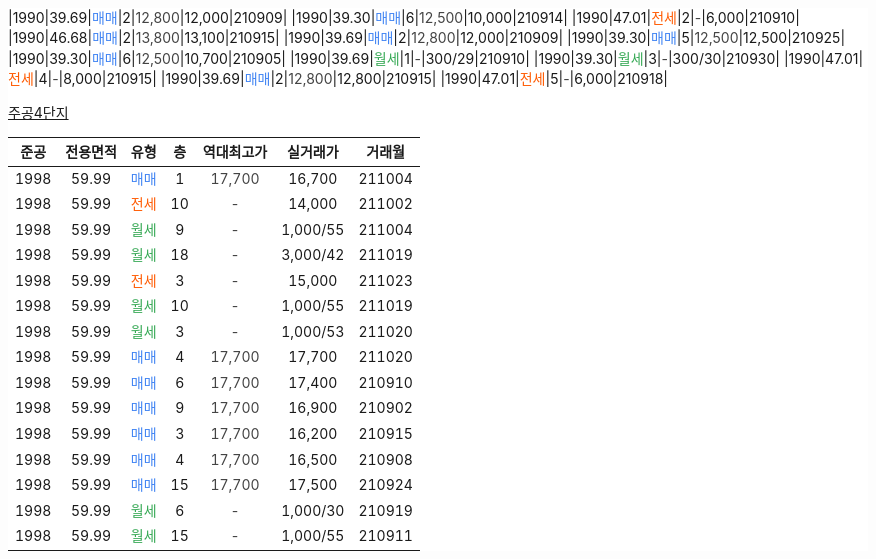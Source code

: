 |1990|39.69|<span style="color:#4285f3">매매</span>|2|<span style="color:#444444">12,800</span>|12,000|210909|
|1990|39.30|<span style="color:#4285f3">매매</span>|6|<span style="color:#444444">12,500</span>|10,000|210914|
|1990|47.01|<span style="color:#ff5a00">전세</span>|2|<span style="color:#444444">-</span>|6,000|210910|
|1990|46.68|<span style="color:#4285f3">매매</span>|2|<span style="color:#444444">13,800</span>|13,100|210915|
|1990|39.69|<span style="color:#4285f3">매매</span>|2|<span style="color:#444444">12,800</span>|12,000|210909|
|1990|39.30|<span style="color:#4285f3">매매</span>|5|<span style="color:#444444">12,500</span>|12,500|210925|
|1990|39.30|<span style="color:#4285f3">매매</span>|6|<span style="color:#444444">12,500</span>|10,700|210905|
|1990|39.69|<span style="color:#34a853">월세</span>|1|<span style="color:#444444">-</span>|300/29|210910|
|1990|39.30|<span style="color:#34a853">월세</span>|3|<span style="color:#444444">-</span>|300/30|210930|
|1990|47.01|<span style="color:#ff5a00">전세</span>|4|<span style="color:#444444">-</span>|8,000|210915|
|1990|39.69|<span style="color:#4285f3">매매</span>|2|<span style="color:#444444">12,800</span>|12,800|210915|
|1990|47.01|<span style="color:#ff5a00">전세</span>|5|<span style="color:#444444">-</span>|6,000|210918|

[주공4단지](https://search.naver.com/search.naver?query=%EC%B6%A9%EC%B2%AD%EB%82%A8%EB%8F%84+%EA%B3%B5%EC%A3%BC%EC%8B%9C+%EC%8B%A0%EA%B4%80%EB%8F%99+%EC%A3%BC%EA%B3%B54%EB%8B%A8%EC%A7%80)

|준공|전용면적|유형|층|역대최고가|실거래가|거래월|
|:---:|:---:|:---:|:---:|:---:|:---:|:---:|
|1998|59.99|<span style="color:#4285f3">매매</span>|1|<span style="color:#444444">17,700</span>|16,700|211004|
|1998|59.99|<span style="color:#ff5a00">전세</span>|10|<span style="color:#444444">-</span>|14,000|211002|
|1998|59.99|<span style="color:#34a853">월세</span>|9|<span style="color:#444444">-</span>|1,000/55|211004|
|1998|59.99|<span style="color:#34a853">월세</span>|18|<span style="color:#444444">-</span>|3,000/42|211019|
|1998|59.99|<span style="color:#ff5a00">전세</span>|3|<span style="color:#444444">-</span>|15,000|211023|
|1998|59.99|<span style="color:#34a853">월세</span>|10|<span style="color:#444444">-</span>|1,000/55|211019|
|1998|59.99|<span style="color:#34a853">월세</span>|3|<span style="color:#444444">-</span>|1,000/53|211020|
|1998|59.99|<span style="color:#4285f3">매매</span>|4|<span style="color:#444444">17,700</span>|17,700|211020|
|1998|59.99|<span style="color:#4285f3">매매</span>|6|<span style="color:#444444">17,700</span>|17,400|210910|
|1998|59.99|<span style="color:#4285f3">매매</span>|9|<span style="color:#444444">17,700</span>|16,900|210902|
|1998|59.99|<span style="color:#4285f3">매매</span>|3|<span style="color:#444444">17,700</span>|16,200|210915|
|1998|59.99|<span style="color:#4285f3">매매</span>|4|<span style="color:#444444">17,700</span>|16,500|210908|
|1998|59.99|<span style="color:#4285f3">매매</span>|15|<span style="color:#444444">17,700</span>|17,500|210924|
|1998|59.99|<span style="color:#34a853">월세</span>|6|<span style="color:#444444">-</span>|1,000/30|210919|
|1998|59.99|<span style="color:#34a853">월세</span>|15|<span style="color:#444444">-</span>|1,000/55|210911|
